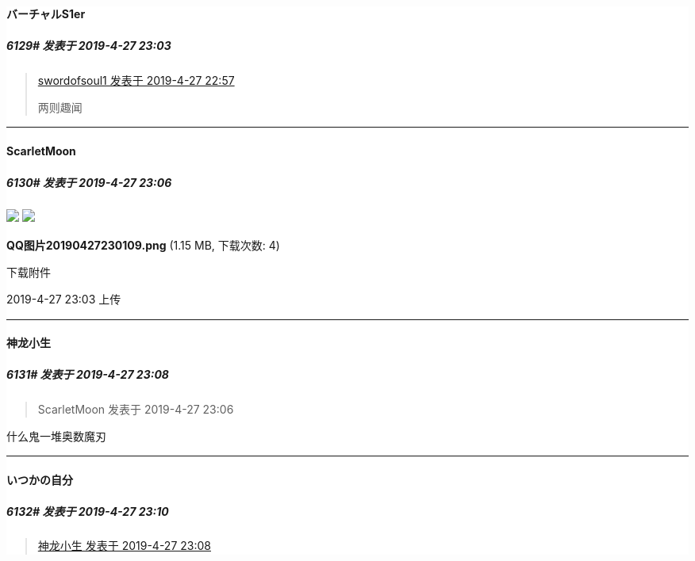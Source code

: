 ####  バーチャルS1er  
##### 6129#       发表于 2019-4-27 23:03



<blockquote><a href="httphttps://bbs.saraba1st.com/2b/forum.php?mod=redirect&amp;goto=findpost&amp;pid=43483689&amp;ptid=1823171" target="_blank">swordofsoul1 发表于 2019-4-27 22:57</a>

两则趣闻</blockquote>


-----

####  ScarletMoon  
##### 6130#       发表于 2019-4-27 23:06



<img src="https://static.saraba1st.com/image/smiley/face2017/009.gif" referrerpolicy="no-referrer">

<img src="https://img.saraba1st.com/forum/201904/27/230307sv66m443l6qc3re4.png" referrerpolicy="no-referrer">


<strong>QQ图片20190427230109.png</strong> (1.15 MB, 下载次数: 4)

下载附件

2019-4-27 23:03 上传












-----

####  神龙小生  
##### 6131#       发表于 2019-4-27 23:08



<blockquote>ScarletMoon 发表于 2019-4-27 23:06
</blockquote>
什么鬼一堆奥数魔刃







-----

####  いつかの自分  
##### 6132#       发表于 2019-4-27 23:10



<blockquote><a href="httphttps://bbs.saraba1st.com/2b/forum.php?mod=redirect&amp;goto=findpost&amp;pid=43483840&amp;ptid=1823171" target="_blank">神龙小生 发表于 2019-4-27 23:08</a>
